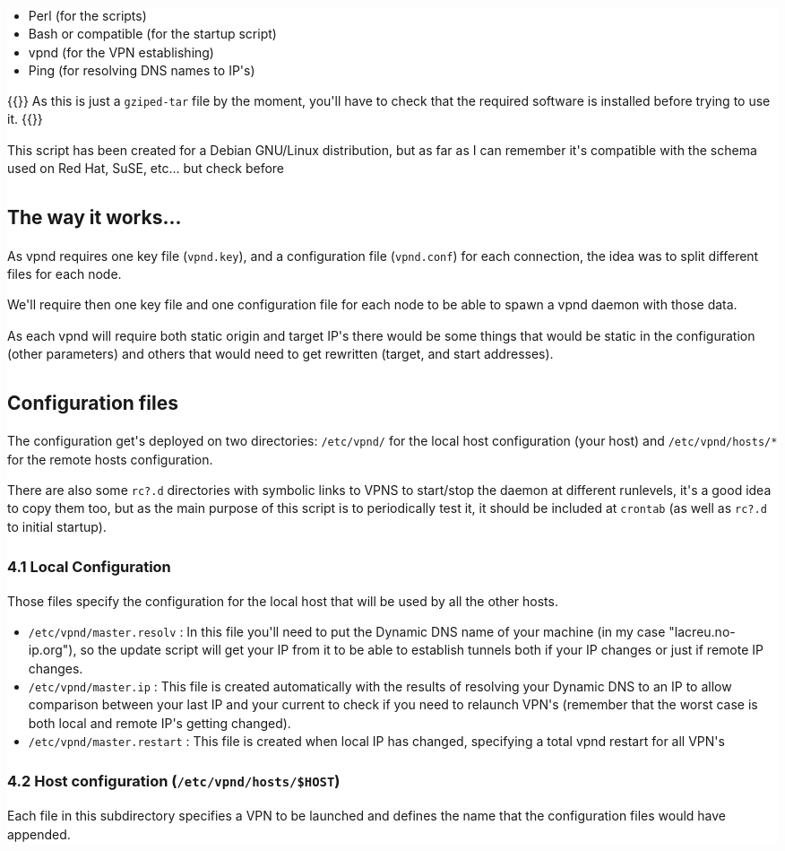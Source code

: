 - Perl (for the scripts)
- Bash or compatible (for the startup script)
- vpnd (for the VPN establishing)
- Ping (for resolving DNS names to IP's)

{{<warning title="CAUTION">}}
As this is just a `gziped-tar` file by the moment, you'll have to check that the required software is installed before trying to use it.
{{</warning>}}

This script has been created for a Debian GNU/Linux distribution, but as far
as I can remember it's compatible with the schema used on Red Hat, SuSE,
etc... but check before

## The way it works...

As vpnd requires one key file (`vpnd.key`), and a configuration file
(`vpnd.conf`) for each connection, the idea was to split different files for
each node.

We'll require then one key file and one configuration file for each node to
be able to spawn a vpnd daemon with those data.

As each vpnd will require both static origin and target IP's there would be
some things that would be static in the configuration (other parameters) and
others that would need to get rewritten (target, and start addresses).

## Configuration files

The configuration get's deployed on two directories: `/etc/vpnd/` for the
local host configuration (your host) and `/etc/vpnd/hosts/*` for the remote
hosts configuration.

There are also some `rc?.d` directories with symbolic links to VPNS to
start/stop the daemon at different runlevels, it's a good idea to copy them
too, but as the main purpose of this script is to periodically test it, it
should be included at `crontab` (as well as `rc?.d` to initial startup).

### 4.1 Local Configuration

Those files specify the configuration for the local host that will be used by all the other hosts.

- `/etc/vpnd/master.resolv` : In this file you'll need to put the Dynamic DNS name of your machine (in my case "lacreu.no-ip.org"), so the update script will get your IP from it to be able to establish tunnels both if your IP changes or just if remote IP changes.
- `/etc/vpnd/master.ip` : This file is created automatically with the results of resolving your Dynamic DNS to an IP to allow comparison between your last IP and your current to check if you need to relaunch VPN's (remember that the worst case is both local and remote IP's getting changed).
- `/etc/vpnd/master.restart` : This file is created when local IP has changed, specifying a total vpnd restart for all VPN's

### 4.2 Host configuration (`/etc/vpnd/hosts/$HOST`)

Each file in this subdirectory specifies a VPN to be launched and defines the name that the configuration files would have appended.
